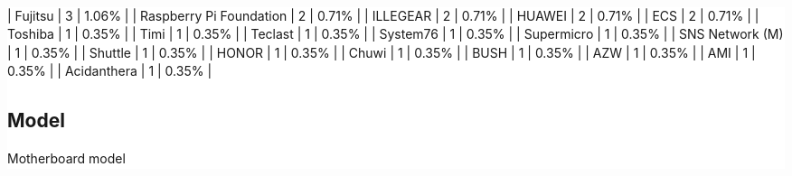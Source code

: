 | Fujitsu                 | 3         | 1.06%   |
| Raspberry Pi Foundation | 2         | 0.71%   |
| ILLEGEAR                | 2         | 0.71%   |
| HUAWEI                  | 2         | 0.71%   |
| ECS                     | 2         | 0.71%   |
| Toshiba                 | 1         | 0.35%   |
| Timi                    | 1         | 0.35%   |
| Teclast                 | 1         | 0.35%   |
| System76                | 1         | 0.35%   |
| Supermicro              | 1         | 0.35%   |
| SNS Network (M)         | 1         | 0.35%   |
| Shuttle                 | 1         | 0.35%   |
| HONOR                   | 1         | 0.35%   |
| Chuwi                   | 1         | 0.35%   |
| BUSH                    | 1         | 0.35%   |
| AZW                     | 1         | 0.35%   |
| AMI                     | 1         | 0.35%   |
| Acidanthera             | 1         | 0.35%   |

Model
-----

Motherboard model
